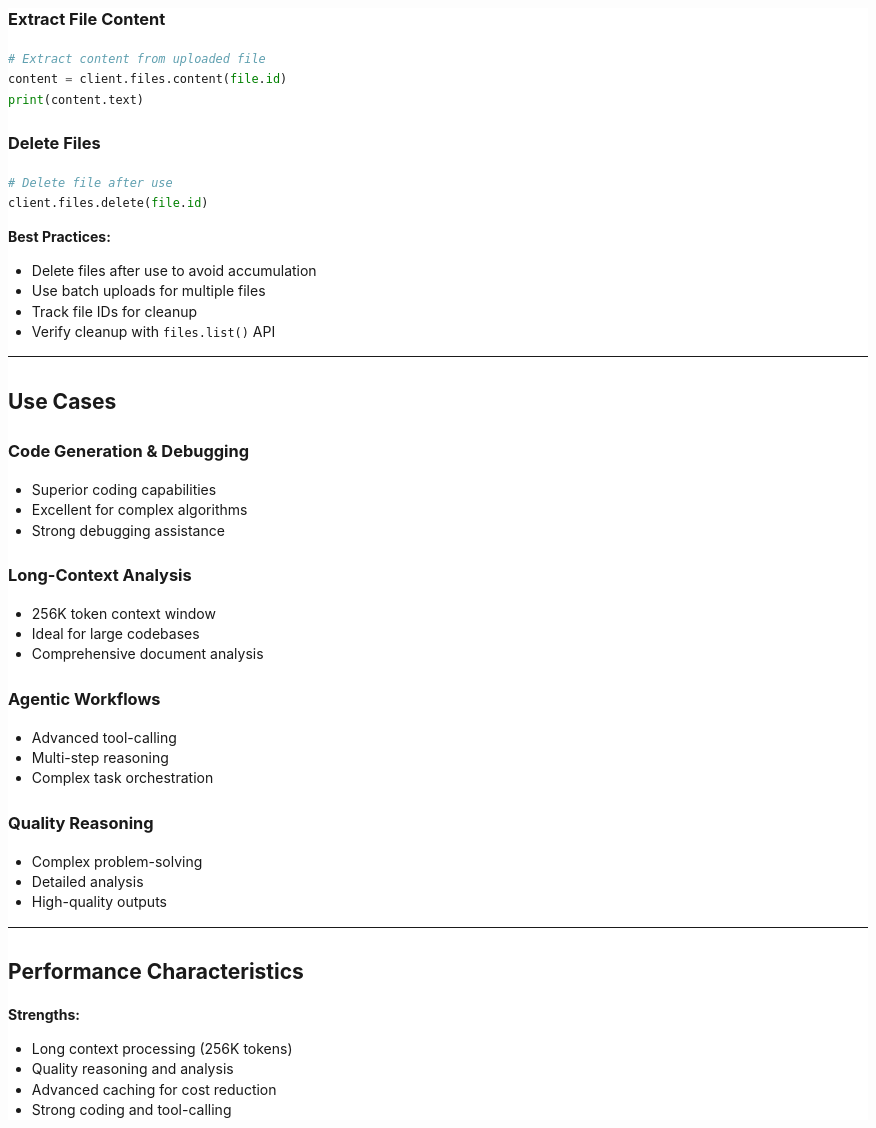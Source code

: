 ### Extract File Content

```python
# Extract content from uploaded file
content = client.files.content(file.id)
print(content.text)
```

### Delete Files

```python
# Delete file after use
client.files.delete(file.id)
```

**Best Practices:**
- Delete files after use to avoid accumulation
- Use batch uploads for multiple files
- Track file IDs for cleanup
- Verify cleanup with `files.list()` API

---

## Use Cases

### Code Generation & Debugging
- Superior coding capabilities
- Excellent for complex algorithms
- Strong debugging assistance

### Long-Context Analysis
- 256K token context window
- Ideal for large codebases
- Comprehensive document analysis

### Agentic Workflows
- Advanced tool-calling
- Multi-step reasoning
- Complex task orchestration

### Quality Reasoning
- Complex problem-solving
- Detailed analysis
- High-quality outputs

---

## Performance Characteristics

**Strengths:**
- Long context processing (256K tokens)
- Quality reasoning and analysis
- Advanced caching for cost reduction
- Strong coding and tool-calling
